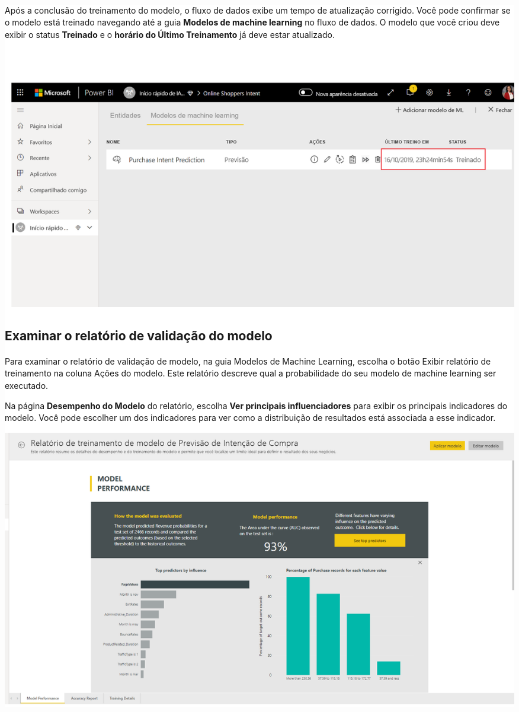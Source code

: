 Após a conclusão do treinamento do modelo, o fluxo de dados exibe um tempo de atualização corrigido. Você pode confirmar se o modelo está treinado navegando até a guia **Modelos de machine learning** no fluxo de dados. O modelo que você criou deve exibir o status **Treinado** e o **horário do Último Treinamento** já deve estar atualizado.

![Último treino em](media/service-tutorial-build-machine-learning-model/tutorial-machine-learning-model-16.png)

## <a name="review-the-model-validation-report"></a>Examinar o relatório de validação do modelo
Para examinar o relatório de validação de modelo, na guia Modelos de Machine Learning, escolha o botão Exibir relatório de treinamento na coluna Ações do modelo. Este relatório descreve qual a probabilidade do seu modelo de machine learning ser executado.

Na página **Desempenho do Modelo** do relatório, escolha **Ver principais influenciadores** para exibir os principais indicadores do modelo. Você pode escolher um dos indicadores para ver como a distribuição de resultados está associada a esse indicador.

![Desempenho do modelo](media/service-tutorial-build-machine-learning-model/tutorial-machine-learning-model-17.png)
